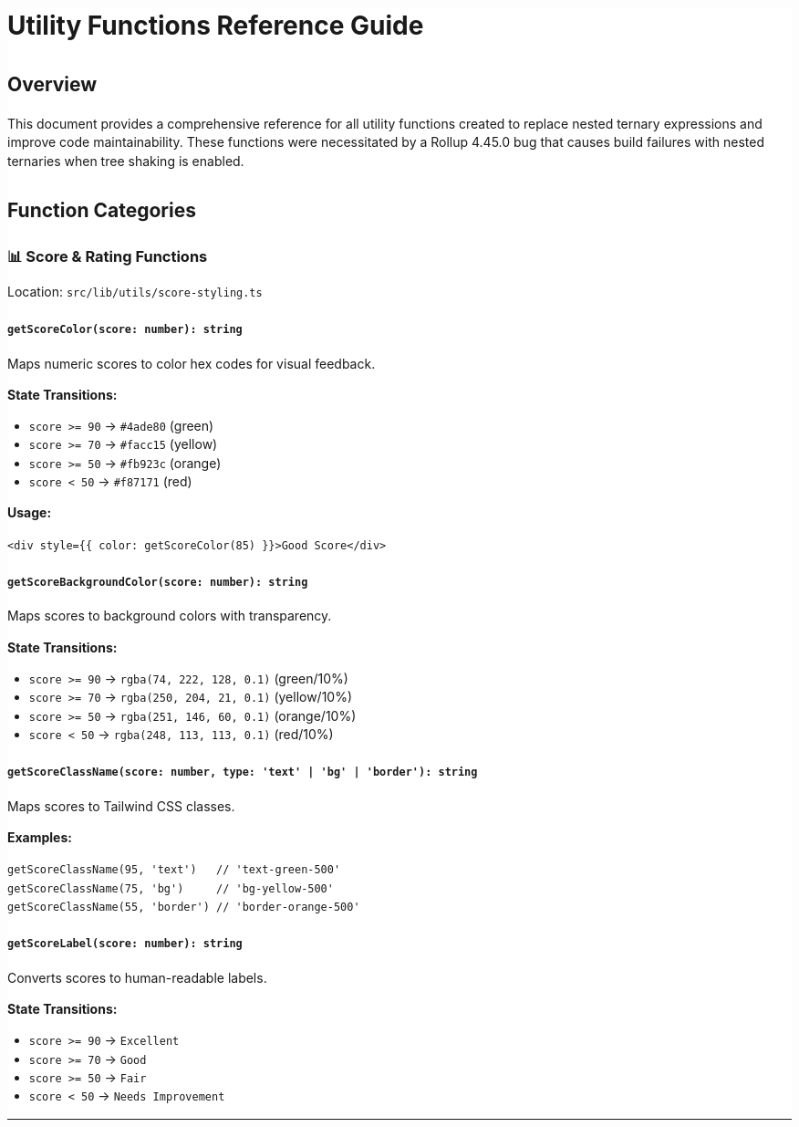 # Utility Functions Reference Guide

## Overview

This document provides a comprehensive reference for all utility functions created to replace nested ternary expressions and improve code maintainability. These functions were necessitated by a Rollup 4.45.0 bug that causes build failures with nested ternaries when tree shaking is enabled.

## Function Categories

### 📊 Score & Rating Functions
Location: `src/lib/utils/score-styling.ts`

#### `getScoreColor(score: number): string`
Maps numeric scores to color hex codes for visual feedback.

**State Transitions:**
- `score >= 90` → `#4ade80` (green)
- `score >= 70` → `#facc15` (yellow)
- `score >= 50` → `#fb923c` (orange)
- `score < 50` → `#f87171` (red)

**Usage:**
```tsx
<div style={{ color: getScoreColor(85) }}>Good Score</div>
```

#### `getScoreBackgroundColor(score: number): string`
Maps scores to background colors with transparency.

**State Transitions:**
- `score >= 90` → `rgba(74, 222, 128, 0.1)` (green/10%)
- `score >= 70` → `rgba(250, 204, 21, 0.1)` (yellow/10%)
- `score >= 50` → `rgba(251, 146, 60, 0.1)` (orange/10%)
- `score < 50` → `rgba(248, 113, 113, 0.1)` (red/10%)

#### `getScoreClassName(score: number, type: 'text' | 'bg' | 'border'): string`
Maps scores to Tailwind CSS classes.

**Examples:**
```tsx
getScoreClassName(95, 'text')   // 'text-green-500'
getScoreClassName(75, 'bg')     // 'bg-yellow-500'
getScoreClassName(55, 'border') // 'border-orange-500'
```

#### `getScoreLabel(score: number): string`
Converts scores to human-readable labels.

**State Transitions:**
- `score >= 90` → `Excellent`
- `score >= 70` → `Good`
- `score >= 50` → `Fair`
- `score < 50` → `Needs Improvement`

---